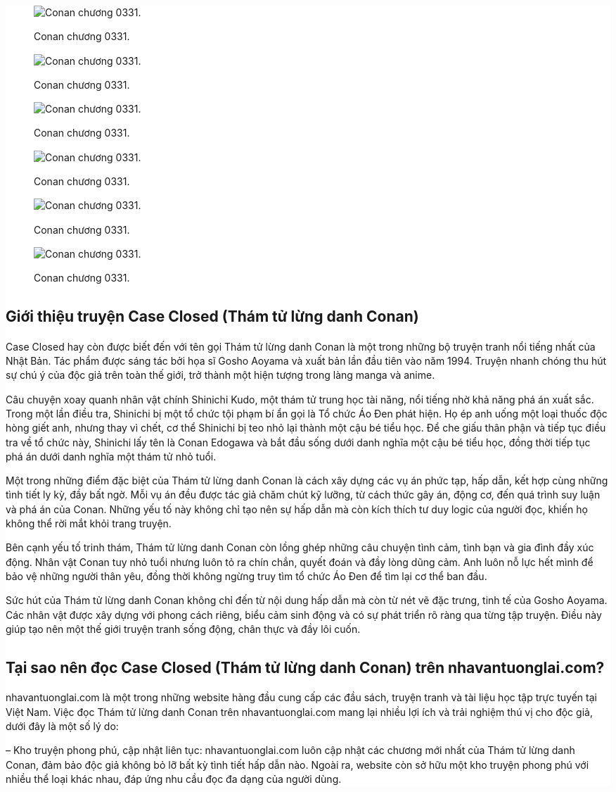 <figure><img src="https://data.nhavantuonglai.com/image/manga/gosho-aoyama-case-closed-0331-13.jpg" alt="Conan chương 0331." title="Conan chương 0331." height=100% width=100%><figcaption></p>Conan chương 0331.</p></figcaption></figure>

<figure><img src="https://data.nhavantuonglai.com/image/manga/gosho-aoyama-case-closed-0331-14.jpg" alt="Conan chương 0331." title="Conan chương 0331." height=100% width=100%><figcaption></p>Conan chương 0331.</p></figcaption></figure>

<figure><img src="https://data.nhavantuonglai.com/image/manga/gosho-aoyama-case-closed-0331-15.jpg" alt="Conan chương 0331." title="Conan chương 0331." height=100% width=100%><figcaption></p>Conan chương 0331.</p></figcaption></figure>

<figure><img src="https://data.nhavantuonglai.com/image/manga/gosho-aoyama-case-closed-0331-16.jpg" alt="Conan chương 0331." title="Conan chương 0331." height=100% width=100%><figcaption></p>Conan chương 0331.</p></figcaption></figure>

<figure><img src="https://data.nhavantuonglai.com/image/manga/gosho-aoyama-case-closed-0331-17.jpg" alt="Conan chương 0331." title="Conan chương 0331." height=100% width=100%><figcaption></p>Conan chương 0331.</p></figcaption></figure>

<figure><img src="https://data.nhavantuonglai.com/image/manga/gosho-aoyama-case-closed-0331-18.jpg" alt="Conan chương 0331." title="Conan chương 0331." height=100% width=100%><figcaption></p>Conan chương 0331.</p></figcaption></figure>

## Giới thiệu truyện Case Closed (Thám tử lừng danh Conan)

Case Closed hay còn được biết đến với tên gọi Thám tử lừng danh Conan là một trong những bộ truyện tranh nổi tiếng nhất của Nhật Bản. Tác phẩm được sáng tác bởi họa sĩ Gosho Aoyama và xuất bản lần đầu tiên vào năm 1994. Truyện nhanh chóng thu hút sự chú ý của độc giả trên toàn thế giới, trở thành một hiện tượng trong làng manga và anime.

Câu chuyện xoay quanh nhân vật chính Shinichi Kudo, một thám tử trung học tài năng, nổi tiếng nhờ khả năng phá án xuất sắc. Trong một lần điều tra, Shinichi bị một tổ chức tội phạm bí ẩn gọi là Tổ chức Áo Đen phát hiện. Họ ép anh uống một loại thuốc độc hòng giết anh, nhưng thay vì chết, cơ thể Shinichi bị teo nhỏ lại thành một cậu bé tiểu học. Để che giấu thân phận và tiếp tục điều tra về tổ chức này, Shinichi lấy tên là Conan Edogawa và bắt đầu sống dưới danh nghĩa một cậu bé tiểu học, đồng thời tiếp tục phá án dưới danh nghĩa một thám tử nhỏ tuổi.

Một trong những điểm đặc biệt của Thám tử lừng danh Conan là cách xây dựng các vụ án phức tạp, hấp dẫn, kết hợp cùng những tình tiết ly kỳ, đầy bất ngờ. Mỗi vụ án đều được tác giả chăm chút kỹ lưỡng, từ cách thức gây án, động cơ, đến quá trình suy luận và phá án của Conan. Những yếu tố này không chỉ tạo nên sự hấp dẫn mà còn kích thích tư duy logic của người đọc, khiến họ không thể rời mắt khỏi trang truyện.

Bên cạnh yếu tố trinh thám, Thám tử lừng danh Conan còn lồng ghép những câu chuyện tình cảm, tình bạn và gia đình đầy xúc động. Nhân vật Conan tuy nhỏ tuổi nhưng luôn tỏ ra chín chắn, quyết đoán và đầy lòng dũng cảm. Anh luôn nỗ lực hết mình để bảo vệ những người thân yêu, đồng thời không ngừng truy tìm tổ chức Áo Đen để tìm lại cơ thể ban đầu.

Sức hút của Thám tử lừng danh Conan không chỉ đến từ nội dung hấp dẫn mà còn từ nét vẽ đặc trưng, tinh tế của Gosho Aoyama. Các nhân vật được xây dựng với phong cách riêng, biểu cảm sinh động và có sự phát triển rõ ràng qua từng tập truyện. Điều này giúp tạo nên một thế giới truyện tranh sống động, chân thực và đầy lôi cuốn.

## Tại sao nên đọc Case Closed (Thám tử lừng danh Conan) trên nhavantuonglai.com?

nhavantuonglai.com là một trong những website hàng đầu cung cấp các đầu sách, truyện tranh và tài liệu học tập trực tuyến tại Việt Nam. Việc đọc Thám tử lừng danh Conan trên nhavantuonglai.com mang lại nhiều lợi ích và trải nghiệm thú vị cho độc giả, dưới đây là một số lý do:

– Kho truyện phong phú, cập nhật liên tục: nhavantuonglai.com luôn cập nhật các chương mới nhất của Thám tử lừng danh Conan, đảm bảo độc giả không bỏ lỡ bất kỳ tình tiết hấp dẫn nào. Ngoài ra, website còn sở hữu một kho truyện phong phú với nhiều thể loại khác nhau, đáp ứng nhu cầu đọc đa dạng của người dùng.
